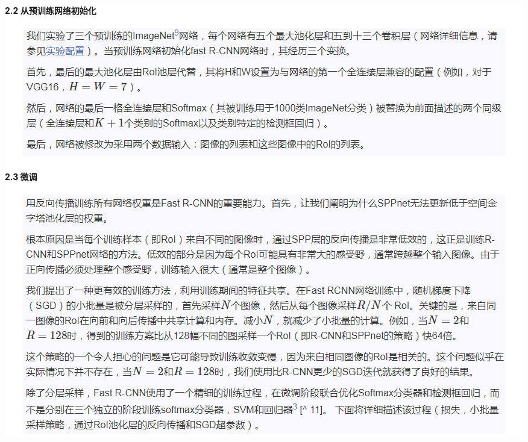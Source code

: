 #### 2.2 从预训练网络初始化

<div align=center>
<img src="../img/fast-R-CNN/p8.png" />
</div>

#### 2.3 微调

<div align=center>
<img src="../img/fast-R-CNN/p9.png" />
</div>

<div align=center>